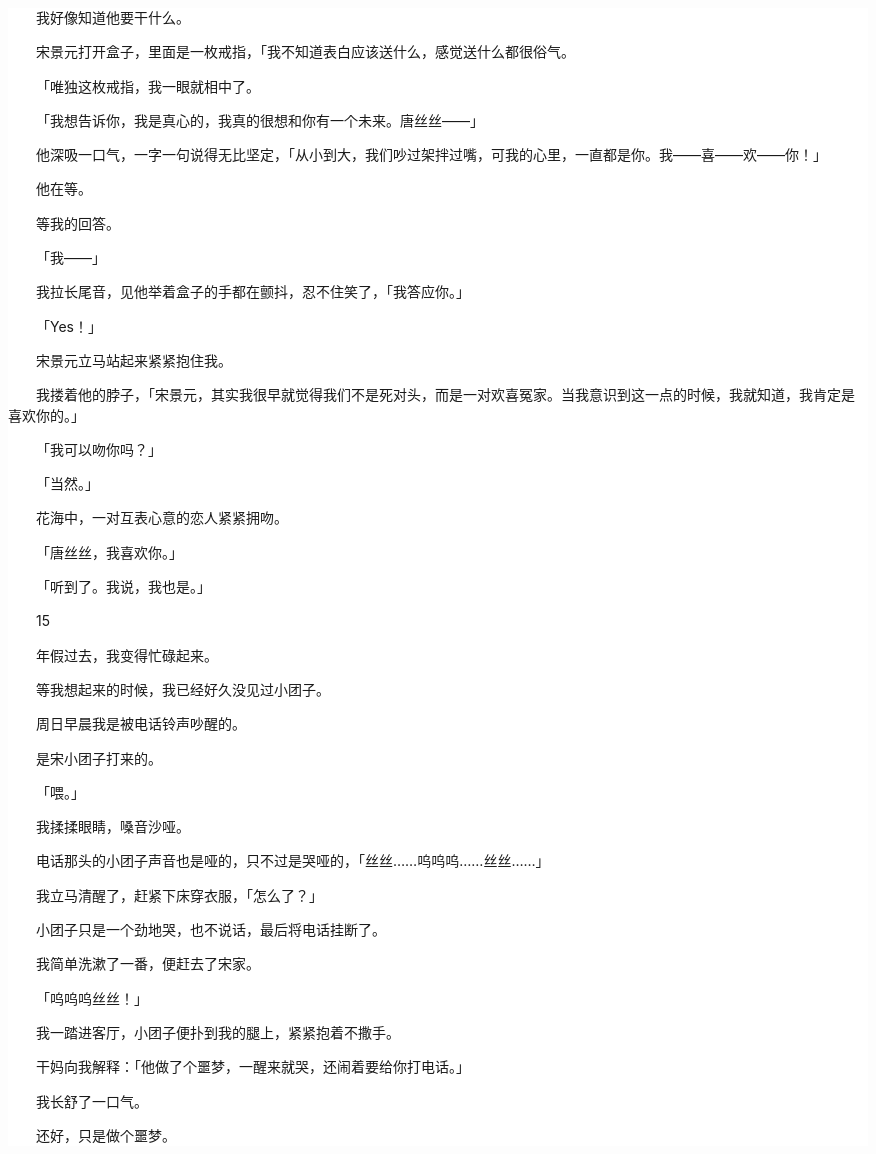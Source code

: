 &emsp;&emsp;我好像知道他要干什么。  
  
&emsp;&emsp;宋景元打开盒子，里面是一枚戒指，「我不知道表白应该送什么，感觉送什么都很俗气。  
  
&emsp;&emsp;「唯独这枚戒指，我一眼就相中了。  
  
&emsp;&emsp;「我想告诉你，我是真心的，我真的很想和你有一个未来。唐丝丝——」  
  
&emsp;&emsp;他深吸一口气，一字一句说得无比坚定，「从小到大，我们吵过架拌过嘴，可我的心里，一直都是你。我——喜——欢——你！」  
  
&emsp;&emsp;他在等。  
  
&emsp;&emsp;等我的回答。  
  
&emsp;&emsp;「我——」  
  
&emsp;&emsp;我拉长尾音，见他举着盒子的手都在颤抖，忍不住笑了，「我答应你。」  
  
&emsp;&emsp;「Yes！」  
  
&emsp;&emsp;宋景元立马站起来紧紧抱住我。  
  
&emsp;&emsp;我搂着他的脖子，「宋景元，其实我很早就觉得我们不是死对头，而是一对欢喜冤家。当我意识到这一点的时候，我就知道，我肯定是喜欢你的。」  
  
&emsp;&emsp;「我可以吻你吗？」  
  
&emsp;&emsp;「当然。」  
  
&emsp;&emsp;花海中，一对互表心意的恋人紧紧拥吻。  
  
&emsp;&emsp;「唐丝丝，我喜欢你。」  
  
&emsp;&emsp;「听到了。我说，我也是。」  
  
&emsp;&emsp;15  
  
&emsp;&emsp;年假过去，我变得忙碌起来。  
  
&emsp;&emsp;等我想起来的时候，我已经好久没见过小团子。  
  
&emsp;&emsp;周日早晨我是被电话铃声吵醒的。  
  
&emsp;&emsp;是宋小团子打来的。  
  
&emsp;&emsp;「喂。」  
  
&emsp;&emsp;我揉揉眼睛，嗓音沙哑。  
  
&emsp;&emsp;电话那头的小团子声音也是哑的，只不过是哭哑的，「丝丝……呜呜呜……丝丝……」  
  
&emsp;&emsp;我立马清醒了，赶紧下床穿衣服，「怎么了？」  
  
&emsp;&emsp;小团子只是一个劲地哭，也不说话，最后将电话挂断了。  
  
&emsp;&emsp;我简单洗漱了一番，便赶去了宋家。  
  
&emsp;&emsp;「呜呜呜丝丝！」  
  
&emsp;&emsp;我一踏进客厅，小团子便扑到我的腿上，紧紧抱着不撒手。  
  
&emsp;&emsp;干妈向我解释：「他做了个噩梦，一醒来就哭，还闹着要给你打电话。」  
  
&emsp;&emsp;我长舒了一口气。  
  
&emsp;&emsp;还好，只是做个噩梦。  
  